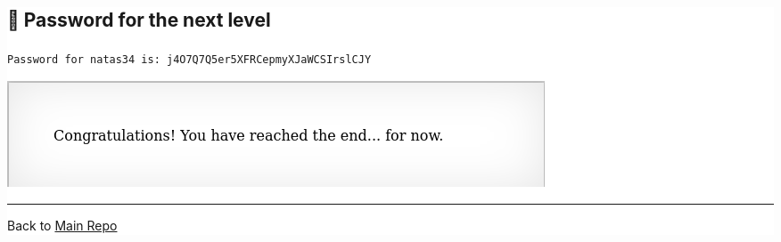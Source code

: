 ## 🏁 Password for the next level

`Password for natas34 is: j4O7Q7Q5er5XFRCepmyXJaWCSIrslCJY`

<img src="https://github.com/mauzware/OverTheWire-Natas/blob/main/natas33/congrats.png"/>

---

Back to [Main Repo](https://github.com/mauzware/OverTheWire-Natas)
